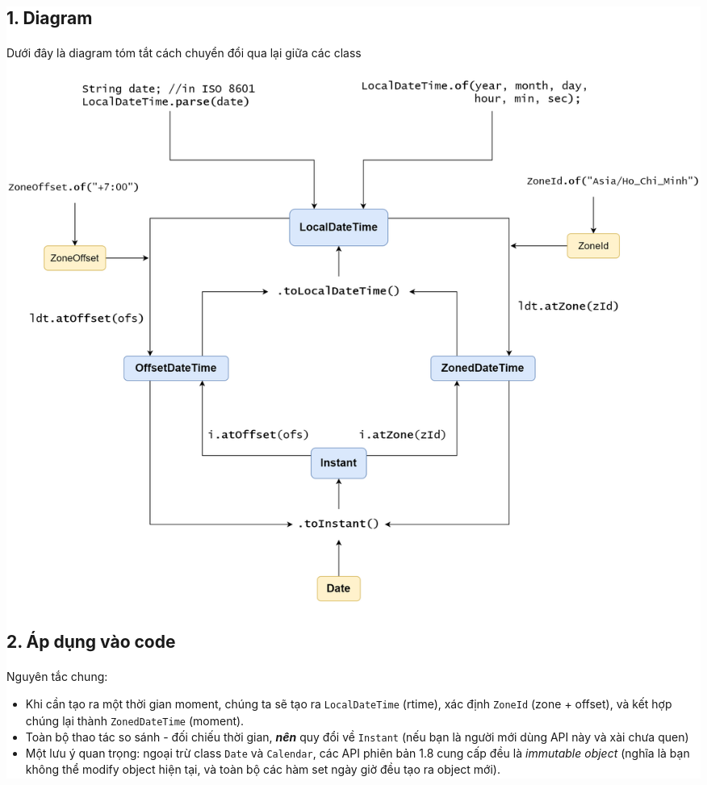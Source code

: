  ## 1. Diagram
 
 Dưới đây là diagram tóm tắt cách chuyển đổi qua lại giữa các class

<div align="center">
    <img src="https://raw.githubusercontent.com/nambach/viblo/master/posts/02/img/DateTimeAPI.png">
</div>

## 2. Áp dụng vào code

Nguyên tắc chung:
- Khi cần tạo ra một thời gian moment, chúng ta sẽ tạo ra `LocalDateTime` (rtime), xác định `ZoneId` (zone + offset), và kết hợp chúng lại thành `ZonedDateTime` (moment).
- Toàn bộ thao tác so sánh - đối chiếu thời gian, ***nên*** quy đổi về `Instant` (nếu bạn là người mới dùng API này và xài chưa quen)
- Một lưu ý quan trọng: ngoại trừ class  `Date` và `Calendar`, các API phiên bản 1.8 cung cấp đều là *immutable object* (nghĩa là bạn không thể modify object hiện tại, và toàn bộ các hàm set ngày giờ đều tạo ra object mới).
